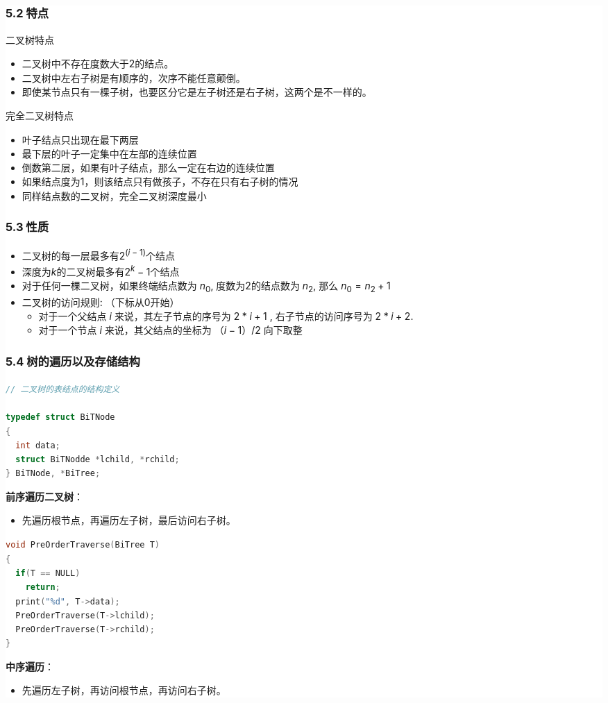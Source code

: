### 5.2 特点

二叉树特点

+ 二叉树中不存在度数大于2的结点。
+ 二叉树中左右子树是有顺序的，次序不能任意颠倒。
+ 即使某节点只有一棵子树，也要区分它是左子树还是右子树，这两个是不一样的。

完全二叉树特点

+ 叶子结点只出现在最下两层
+ 最下层的叶子一定集中在左部的连续位置
+ 倒数第二层，如果有叶子结点，那么一定在右边的连续位置
+ 如果结点度为1，则该结点只有做孩子，不存在只有右子树的情况
+ 同样结点数的二叉树，完全二叉树深度最小

### 5.3 性质

+ 二叉树的每一层最多有$2^{(i-1)}$个结点
+ 深度为$k$的二叉树最多有$2^{k}-1$个结点
+ 对于任何一棵二叉树，如果终端结点数为 $n_0$, 度数为2的结点数为 $n_2$, 那么 $n_0 = n_2+1$
+ 二叉树的访问规则: （下标从0开始）
  + 对于一个父结点 $i$ 来说，其左子节点的序号为 $2*i+1$ , 右子节点的访问序号为 $2*i+2$.
  + 对于一个节点 $i$ 来说，其父结点的坐标为 $（i-1）/2$ 向下取整



### 5.4 树的遍历以及存储结构

```c++
// 二叉树的表结点的结构定义

typedef struct BiTNode
{
  int data;
  struct BiTNodde *lchild, *rchild;
} BiTNode, *BiTree;
```

**前序遍历二叉树**：

+ 先遍历根节点，再遍历左子树，最后访问右子树。

```c++
void PreOrderTraverse(BiTree T)
{
  if(T == NULL)
    return;
  print("%d", T->data);
  PreOrderTraverse(T->lchild);
  PreOrderTraverse(T->rchild);
}
```

**中序遍历**：

+ 先遍历左子树，再访问根节点，再访问右子树。
